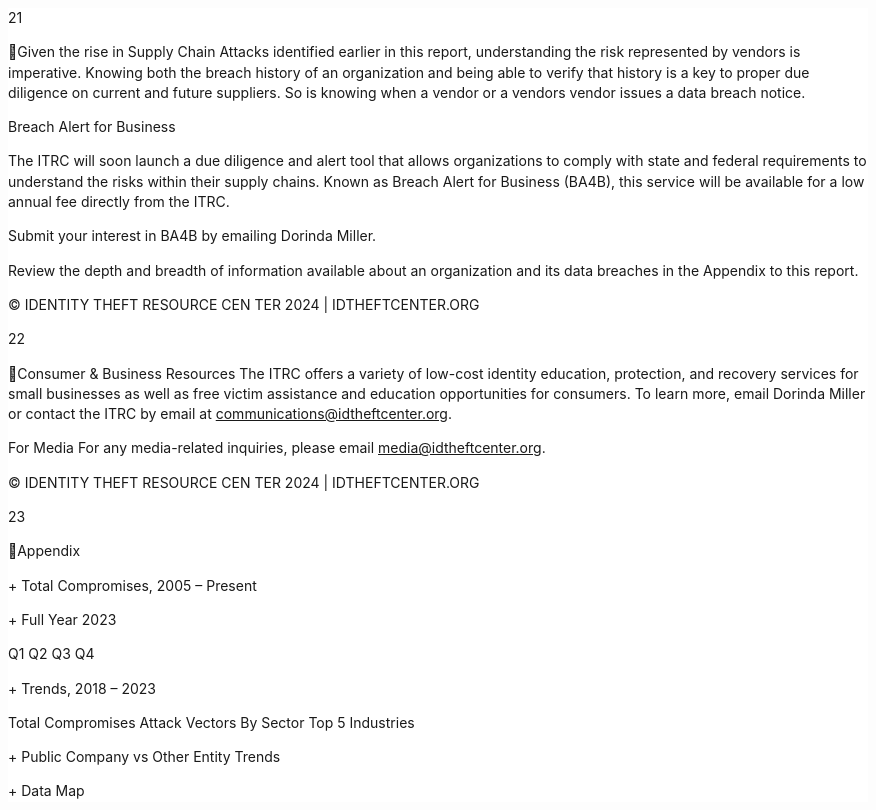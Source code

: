 21

Given the rise in Supply Chain Attacks identified 
earlier in this report, understanding the risk 
represented by vendors is imperative. Knowing 
both the breach history of an organization and 
being able to verify that history is a key to 
proper due diligence on current and future 
suppliers. So is knowing when a vendor or a 
vendors vendor issues a data breach notice.

Breach Alert for Business

The ITRC will soon launch a due diligence and 
alert tool that allows organizations to comply 
with state and federal requirements to 
understand the risks within their supply chains. 
Known as Breach Alert for Business (BA4B), 
this service will be available for a low annual fee 
directly from the ITRC.

Submit your interest in BA4B 
by emailing Dorinda Miller. 

Review the depth and breadth of information 
available about an organization and its data 
breaches in the Appendix to this report.

© IDENTITY THEFT RESOURCE CEN TER 2024 \| IDTHEFTCENTER.ORG

22

Consumer \& Business Resources
The ITRC offers a variety of low\-cost identity education, protection, and 
recovery services for small businesses as well as free victim assistance and 
education opportunities for consumers. To learn more, email Dorinda Miller 
or contact the ITRC by email at communications@idtheftcenter.org.

For Media
For any media\-related inquiries, please email media@idtheftcenter.org.

© IDENTITY THEFT RESOURCE CEN TER 2024 \| IDTHEFTCENTER.ORG

23

Appendix

\+ Total Compromises, 2005 – Present

\+ Full Year 2023

Q1 Q2 Q3 Q4

\+ Trends, 2018 – 2023

Total Compromises Attack Vectors By Sector Top 5 Industries

\+ Public Company vs Other Entity Trends

\+ Data Map
